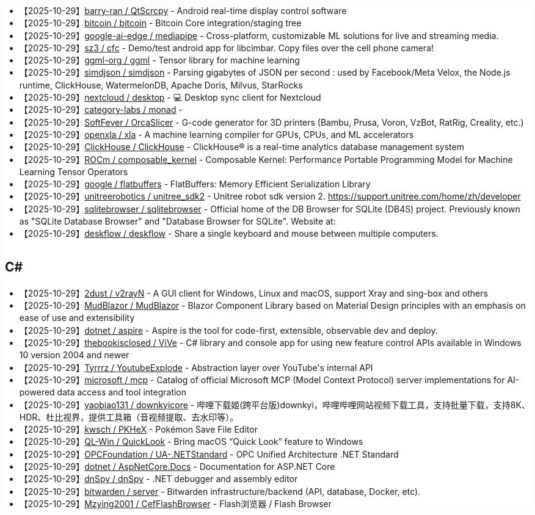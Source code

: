* 【2025-10-29】[barry-ran / QtScrcpy](https://github.com/barry-ran/QtScrcpy) - Android real-time display control software
* 【2025-10-29】[bitcoin / bitcoin](https://github.com/bitcoin/bitcoin) - Bitcoin Core integration/staging tree
* 【2025-10-29】[google-ai-edge / mediapipe](https://github.com/google-ai-edge/mediapipe) - Cross-platform, customizable ML solutions for live and streaming media.
* 【2025-10-29】[sz3 / cfc](https://github.com/sz3/cfc) - Demo/test android app for libcimbar. Copy files over the cell phone camera!
* 【2025-10-29】[ggml-org / ggml](https://github.com/ggml-org/ggml) - Tensor library for machine learning
* 【2025-10-29】[simdjson / simdjson](https://github.com/simdjson/simdjson) - Parsing gigabytes of JSON per second : used by Facebook/Meta Velox, the Node.js runtime, ClickHouse, WatermelonDB, Apache Doris, Milvus, StarRocks
* 【2025-10-29】[nextcloud / desktop](https://github.com/nextcloud/desktop) - 💻 Desktop sync client for Nextcloud
* 【2025-10-29】[category-labs / monad](https://github.com/category-labs/monad) - 
* 【2025-10-29】[SoftFever / OrcaSlicer](https://github.com/SoftFever/OrcaSlicer) - G-code generator for 3D printers (Bambu, Prusa, Voron, VzBot, RatRig, Creality, etc.)
* 【2025-10-29】[openxla / xla](https://github.com/openxla/xla) - A machine learning compiler for GPUs, CPUs, and ML accelerators
* 【2025-10-29】[ClickHouse / ClickHouse](https://github.com/ClickHouse/ClickHouse) - ClickHouse® is a real-time analytics database management system
* 【2025-10-29】[ROCm / composable_kernel](https://github.com/ROCm/composable_kernel) - Composable Kernel: Performance Portable Programming Model for Machine Learning Tensor Operators
* 【2025-10-29】[google / flatbuffers](https://github.com/google/flatbuffers) - FlatBuffers: Memory Efficient Serialization Library
* 【2025-10-29】[unitreerobotics / unitree_sdk2](https://github.com/unitreerobotics/unitree_sdk2) - Unitree robot sdk version 2. https://support.unitree.com/home/zh/developer
* 【2025-10-29】[sqlitebrowser / sqlitebrowser](https://github.com/sqlitebrowser/sqlitebrowser) - Official home of the DB Browser for SQLite (DB4S) project. Previously known as "SQLite Database Browser" and "Database Browser for SQLite". Website at:
* 【2025-10-29】[deskflow / deskflow](https://github.com/deskflow/deskflow) - Share a single keyboard and mouse between multiple computers.

## C#

* 【2025-10-29】[2dust / v2rayN](https://github.com/2dust/v2rayN) - A GUI client for Windows, Linux and macOS, support Xray and sing-box and others
* 【2025-10-29】[MudBlazor / MudBlazor](https://github.com/MudBlazor/MudBlazor) - Blazor Component Library based on Material Design principles with an emphasis on ease of use and extensibility
* 【2025-10-29】[dotnet / aspire](https://github.com/dotnet/aspire) - Aspire is the tool for code-first, extensible, observable dev and deploy.
* 【2025-10-29】[thebookisclosed / ViVe](https://github.com/thebookisclosed/ViVe) - C# library and console app for using new feature control APIs available in Windows 10 version 2004 and newer
* 【2025-10-29】[Tyrrrz / YoutubeExplode](https://github.com/Tyrrrz/YoutubeExplode) - Abstraction layer over YouTube's internal API
* 【2025-10-29】[microsoft / mcp](https://github.com/microsoft/mcp) - Catalog of official Microsoft MCP (Model Context Protocol) server implementations for AI-powered data access and tool integration
* 【2025-10-29】[yaobiao131 / downkyicore](https://github.com/yaobiao131/downkyicore) - 哔哩下载姬(跨平台版)downkyi，哔哩哔哩网站视频下载工具，支持批量下载，支持8K、HDR、杜比视界，提供工具箱（音视频提取、去水印等）。
* 【2025-10-29】[kwsch / PKHeX](https://github.com/kwsch/PKHeX) - Pokémon Save File Editor
* 【2025-10-29】[QL-Win / QuickLook](https://github.com/QL-Win/QuickLook) - Bring macOS “Quick Look” feature to Windows
* 【2025-10-29】[OPCFoundation / UA-.NETStandard](https://github.com/OPCFoundation/UA-.NETStandard) - OPC Unified Architecture .NET Standard
* 【2025-10-29】[dotnet / AspNetCore.Docs](https://github.com/dotnet/AspNetCore.Docs) - Documentation for ASP.NET Core
* 【2025-10-29】[dnSpy / dnSpy](https://github.com/dnSpy/dnSpy) - .NET debugger and assembly editor
* 【2025-10-29】[bitwarden / server](https://github.com/bitwarden/server) - Bitwarden infrastructure/backend (API, database, Docker, etc).
* 【2025-10-29】[Mzying2001 / CefFlashBrowser](https://github.com/Mzying2001/CefFlashBrowser) - Flash浏览器 / Flash Browser